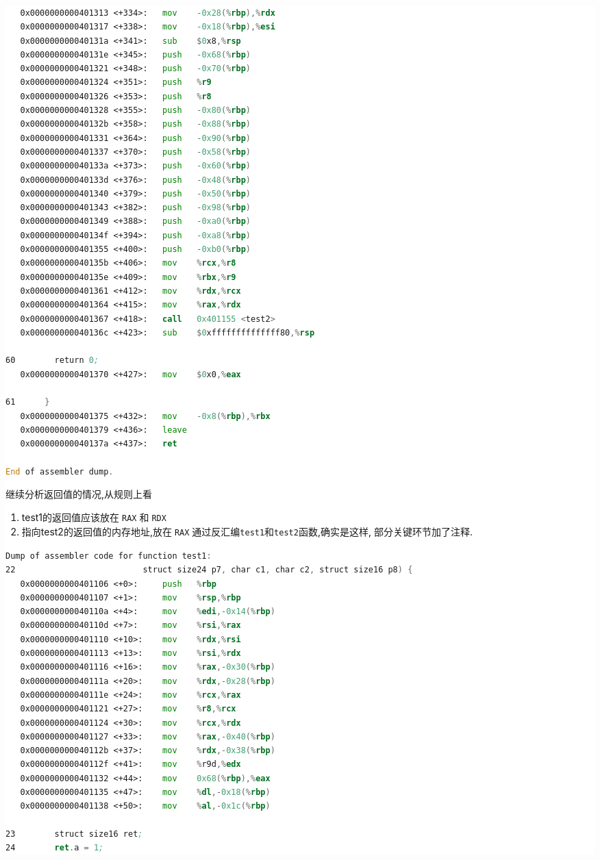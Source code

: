``` asm
   0x0000000000401313 <+334>:   mov    -0x28(%rbp),%rdx
   0x0000000000401317 <+338>:   mov    -0x18(%rbp),%esi
   0x000000000040131a <+341>:   sub    $0x8,%rsp
   0x000000000040131e <+345>:   push   -0x68(%rbp)
   0x0000000000401321 <+348>:   push   -0x70(%rbp)
   0x0000000000401324 <+351>:   push   %r9
   0x0000000000401326 <+353>:   push   %r8
   0x0000000000401328 <+355>:   push   -0x80(%rbp)
   0x000000000040132b <+358>:   push   -0x88(%rbp)
   0x0000000000401331 <+364>:   push   -0x90(%rbp)
   0x0000000000401337 <+370>:   push   -0x58(%rbp)
   0x000000000040133a <+373>:   push   -0x60(%rbp)
   0x000000000040133d <+376>:   push   -0x48(%rbp)
   0x0000000000401340 <+379>:   push   -0x50(%rbp)
   0x0000000000401343 <+382>:   push   -0x98(%rbp)
   0x0000000000401349 <+388>:   push   -0xa0(%rbp)
   0x000000000040134f <+394>:   push   -0xa8(%rbp)
   0x0000000000401355 <+400>:   push   -0xb0(%rbp)
   0x000000000040135b <+406>:   mov    %rcx,%r8
   0x000000000040135e <+409>:   mov    %rbx,%r9
   0x0000000000401361 <+412>:   mov    %rdx,%rcx
   0x0000000000401364 <+415>:   mov    %rax,%rdx
   0x0000000000401367 <+418>:   call   0x401155 <test2>
   0x000000000040136c <+423>:   sub    $0xffffffffffffff80,%rsp

60        return 0;
   0x0000000000401370 <+427>:   mov    $0x0,%eax

61      }
   0x0000000000401375 <+432>:   mov    -0x8(%rbp),%rbx
   0x0000000000401379 <+436>:   leave
   0x000000000040137a <+437>:   ret

End of assembler dump.
```


继续分析返回值的情况,从规则上看
1. test1的返回值应该放在 `RAX` 和 `RDX`
2. 指向test2的返回值的内存地址,放在 `RAX`
通过反汇编`test1`和`test2`函数,确实是这样, 部分关键环节加了注释.
``` asm
Dump of assembler code for function test1:
22                          struct size24 p7, char c1, char c2, struct size16 p8) {
   0x0000000000401106 <+0>:     push   %rbp
   0x0000000000401107 <+1>:     mov    %rsp,%rbp
   0x000000000040110a <+4>:     mov    %edi,-0x14(%rbp)
   0x000000000040110d <+7>:     mov    %rsi,%rax
   0x0000000000401110 <+10>:    mov    %rdx,%rsi
   0x0000000000401113 <+13>:    mov    %rsi,%rdx
   0x0000000000401116 <+16>:    mov    %rax,-0x30(%rbp)
   0x000000000040111a <+20>:    mov    %rdx,-0x28(%rbp)
   0x000000000040111e <+24>:    mov    %rcx,%rax
   0x0000000000401121 <+27>:    mov    %r8,%rcx
   0x0000000000401124 <+30>:    mov    %rcx,%rdx
   0x0000000000401127 <+33>:    mov    %rax,-0x40(%rbp)
   0x000000000040112b <+37>:    mov    %rdx,-0x38(%rbp)
   0x000000000040112f <+41>:    mov    %r9d,%edx
   0x0000000000401132 <+44>:    mov    0x68(%rbp),%eax
   0x0000000000401135 <+47>:    mov    %dl,-0x18(%rbp)
   0x0000000000401138 <+50>:    mov    %al,-0x1c(%rbp)

23        struct size16 ret;
24        ret.a = 1;
```